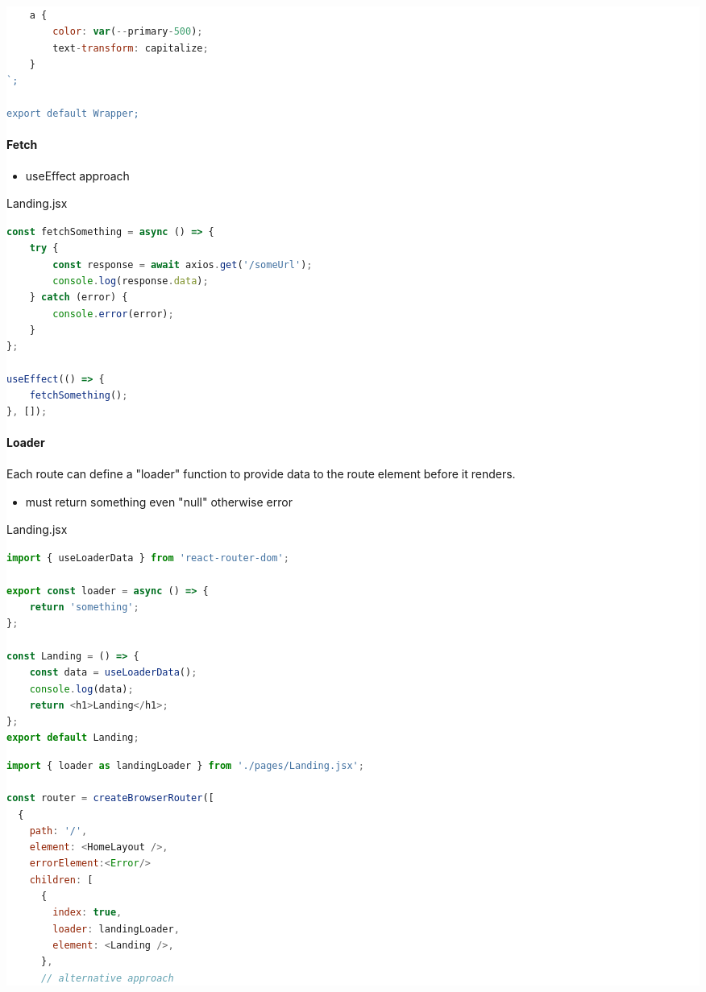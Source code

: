 ```js
	a {
		color: var(--primary-500);
		text-transform: capitalize;
	}
`;

export default Wrapper;
```

#### Fetch

- useEffect approach

Landing.jsx

```js
const fetchSomething = async () => {
	try {
		const response = await axios.get('/someUrl');
		console.log(response.data);
	} catch (error) {
		console.error(error);
	}
};

useEffect(() => {
	fetchSomething();
}, []);
```

#### Loader

Each route can define a "loader" function to provide data to the route element before it renders.

- must return something even "null" otherwise error

Landing.jsx

```js
import { useLoaderData } from 'react-router-dom';

export const loader = async () => {
	return 'something';
};

const Landing = () => {
	const data = useLoaderData();
	console.log(data);
	return <h1>Landing</h1>;
};
export default Landing;
```

```js
import { loader as landingLoader } from './pages/Landing.jsx';

const router = createBrowserRouter([
  {
    path: '/',
    element: <HomeLayout />,
    errorElement:<Error/>
    children: [
      {
        index: true,
        loader: landingLoader,
        element: <Landing />,
      },
      // alternative approach
```